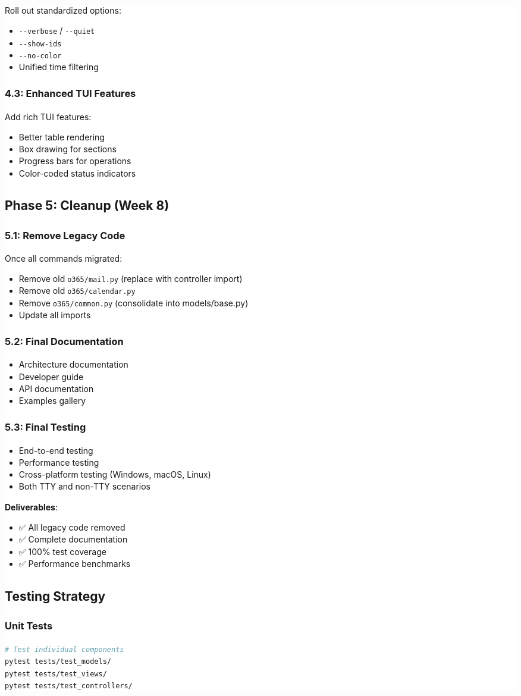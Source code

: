 Roll out standardized options:
- `--verbose` / `--quiet`
- `--show-ids`
- `--no-color`
- Unified time filtering

### 4.3: Enhanced TUI Features

Add rich TUI features:
- Better table rendering
- Box drawing for sections
- Progress bars for operations
- Color-coded status indicators

## Phase 5: Cleanup (Week 8)

### 5.1: Remove Legacy Code

Once all commands migrated:
- Remove old `o365/mail.py` (replace with controller import)
- Remove old `o365/calendar.py`
- Remove `o365/common.py` (consolidate into models/base.py)
- Update all imports

### 5.2: Final Documentation

- Architecture documentation
- Developer guide
- API documentation
- Examples gallery

### 5.3: Final Testing

- End-to-end testing
- Performance testing
- Cross-platform testing (Windows, macOS, Linux)
- Both TTY and non-TTY scenarios

**Deliverables**:
- ✅ All legacy code removed
- ✅ Complete documentation
- ✅ 100% test coverage
- ✅ Performance benchmarks

## Testing Strategy

### Unit Tests
```bash
# Test individual components
pytest tests/test_models/
pytest tests/test_views/
pytest tests/test_controllers/
```
